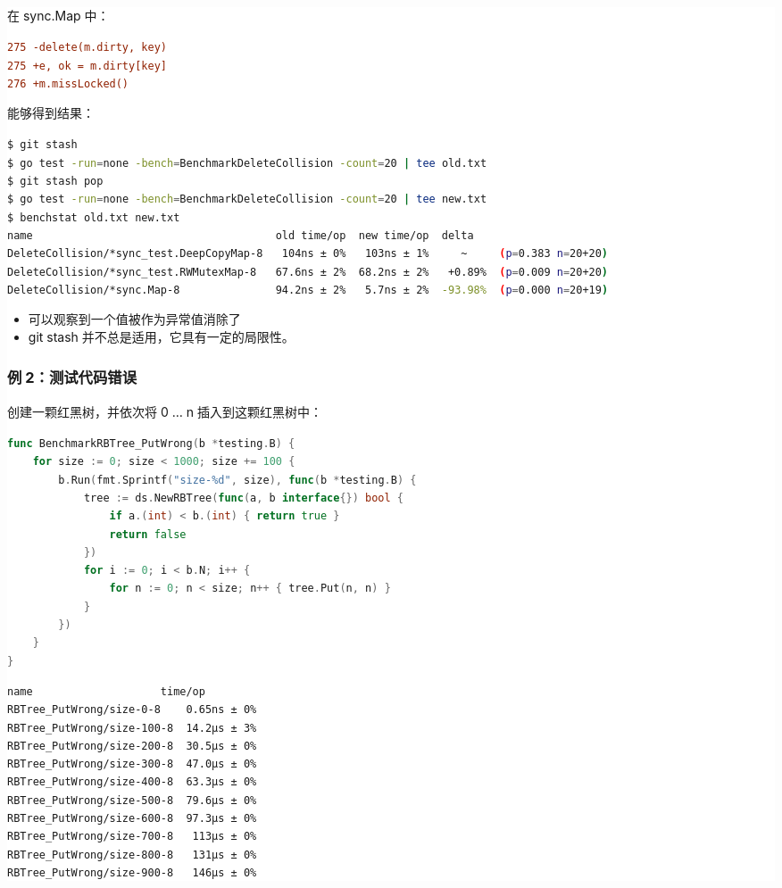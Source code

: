 在 sync.Map 中：

```diff
275 -delete(m.dirty, key)
275 +e, ok = m.dirty[key]
276 +m.missLocked()
```

能够得到结果：

```bash
$ git stash
$ go test -run=none -bench=BenchmarkDeleteCollision -count=20 | tee old.txt
$ git stash pop
$ go test -run=none -bench=BenchmarkDeleteCollision -count=20 | tee new.txt
$ benchstat old.txt new.txt
name                                      old time/op  new time/op  delta
DeleteCollision/*sync_test.DeepCopyMap-8   104ns ± 0%   103ns ± 1%     ~     (p=0.383 n=20+20)
DeleteCollision/*sync_test.RWMutexMap-8   67.6ns ± 2%  68.2ns ± 2%   +0.89%  (p=0.009 n=20+20)
DeleteCollision/*sync.Map-8               94.2ns ± 2%   5.7ns ± 2%  -93.98%  (p=0.000 n=20+19)
```

- 可以观察到一个值被作为异常值消除了
- git stash 并不总是适用，它具有一定的局限性。

### 例 2：测试代码错误

创建一颗红黑树，并依次将 0 … n 插入到这颗红黑树中：

```go
func BenchmarkRBTree_PutWrong(b *testing.B) {
    for size := 0; size < 1000; size += 100 {
        b.Run(fmt.Sprintf("size-%d", size), func(b *testing.B) {
            tree := ds.NewRBTree(func(a, b interface{}) bool {
                if a.(int) < b.(int) { return true }
                return false
            })
            for i := 0; i < b.N; i++ {
                for n := 0; n < size; n++ { tree.Put(n, n) }
            }
        })
    }
}
```

```bash
name                    time/op
RBTree_PutWrong/size-0-8    0.65ns ± 0%
RBTree_PutWrong/size-100-8  14.2µs ± 3%
RBTree_PutWrong/size-200-8  30.5µs ± 0%
RBTree_PutWrong/size-300-8  47.0µs ± 0%
RBTree_PutWrong/size-400-8  63.3µs ± 0%
RBTree_PutWrong/size-500-8  79.6µs ± 0%
RBTree_PutWrong/size-600-8  97.3µs ± 0%
RBTree_PutWrong/size-700-8   113µs ± 0%
RBTree_PutWrong/size-800-8   131µs ± 0%
RBTree_PutWrong/size-900-8   146µs ± 0%
```
